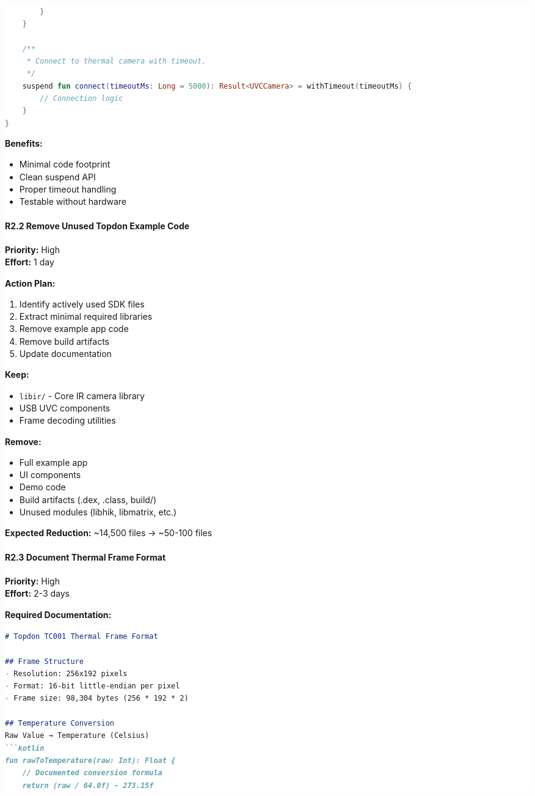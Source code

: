 ```kotlin
        }
    }
    
    /**
     * Connect to thermal camera with timeout.
     */
    suspend fun connect(timeoutMs: Long = 5000): Result<UVCCamera> = withTimeout(timeoutMs) {
        // Connection logic
    }
}
```

**Benefits:**

- Minimal code footprint
- Clean suspend API
- Proper timeout handling
- Testable without hardware

#### R2.2 Remove Unused Topdon Example Code

**Priority:** High  
**Effort:** 1 day

**Action Plan:**

1. Identify actively used SDK files
2. Extract minimal required libraries
3. Remove example app code
4. Remove build artifacts
5. Update documentation

**Keep:**

- `libir/` - Core IR camera library
- USB UVC components
- Frame decoding utilities

**Remove:**

- Full example app
- UI components
- Demo code
- Build artifacts (.dex, .class, build/)
- Unused modules (libhik, libmatrix, etc.)

**Expected Reduction:** ~14,500 files → ~50-100 files

#### R2.3 Document Thermal Frame Format

**Priority:** High  
**Effort:** 2-3 days

**Required Documentation:**

```markdown
# Topdon TC001 Thermal Frame Format

## Frame Structure
- Resolution: 256x192 pixels
- Format: 16-bit little-endian per pixel
- Frame size: 98,304 bytes (256 * 192 * 2)

## Temperature Conversion
Raw Value → Temperature (Celsius)
```kotlin
fun rawToTemperature(raw: Int): Float {
    // Documented conversion formula
    return (raw / 64.0f) - 273.15f
```